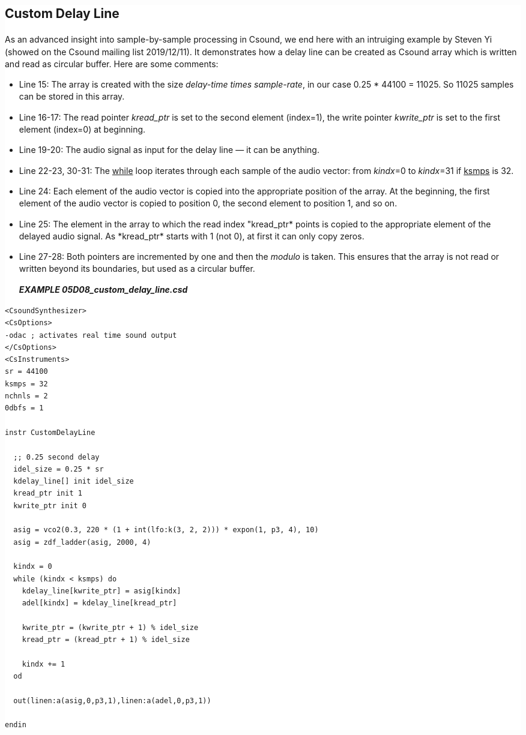 ## Custom Delay Line

As an advanced insight into sample-by-sample processing in Csound, we end here with an intruiging example by Steven Yi (showed on the Csound mailing list 2019/12/11). It demonstrates how a delay line can be created as Csound array which is written and read as circular buffer. Here are some comments:

- Line 15: The array is created with the size _delay-time times sample-rate_,
  in our case 0.25 \* 44100 = 11025. So 11025 samples can be stored in this array.
- Line 16-17: The read pointer _kread_ptr_ is set to the second element (index=1),
  the write pointer _kwrite_ptr_ is set to the first element (index=0) at beginning.
- Line 19-20: The audio signal as input for the delay line — it can be anything.
- Line 22-23, 30-31:
  The [while](https://csound.com/docs/manual/while.html) loop iterates through each
  sample of the audio vector: from _kindx_=0 to _kindx_=31
  if [ksmps](https://csound.com/docs/manual/ksmps.html) is 32.
- Line 24: Each element of the audio vector is copied into the appropriate position of the array.
  At the beginning, the first element of the audio vector is copied to position 0,
  the second element to position 1, and so on.
- Line 25: The element in the array to which the read index
  "kread_ptr* points is copied to the appropriate element of the delayed audio signal.
  As *kread_ptr\* starts with 1 (not 0), at first it can only copy zeros.
- Line 27-28: Both pointers are incremented by one and then the _modulo_ is taken.
  This ensures that the array is not read or written beyond its boundaries, but used as a circular buffer.

  **_EXAMPLE 05D08_custom_delay_line.csd_**

```csound
<CsoundSynthesizer>
<CsOptions>
-odac ; activates real time sound output
</CsOptions>
<CsInstruments>
sr = 44100
ksmps = 32
nchnls = 2
0dbfs = 1

instr CustomDelayLine

  ;; 0.25 second delay
  idel_size = 0.25 * sr
  kdelay_line[] init idel_size
  kread_ptr init 1
  kwrite_ptr init 0

  asig = vco2(0.3, 220 * (1 + int(lfo:k(3, 2, 2))) * expon(1, p3, 4), 10)
  asig = zdf_ladder(asig, 2000, 4)

  kindx = 0
  while (kindx < ksmps) do
    kdelay_line[kwrite_ptr] = asig[kindx]
    adel[kindx] = kdelay_line[kread_ptr]

    kwrite_ptr = (kwrite_ptr + 1) % idel_size
    kread_ptr = (kread_ptr + 1) % idel_size

    kindx += 1
  od

  out(linen:a(asig,0,p3,1),linen:a(adel,0,p3,1))

endin
```